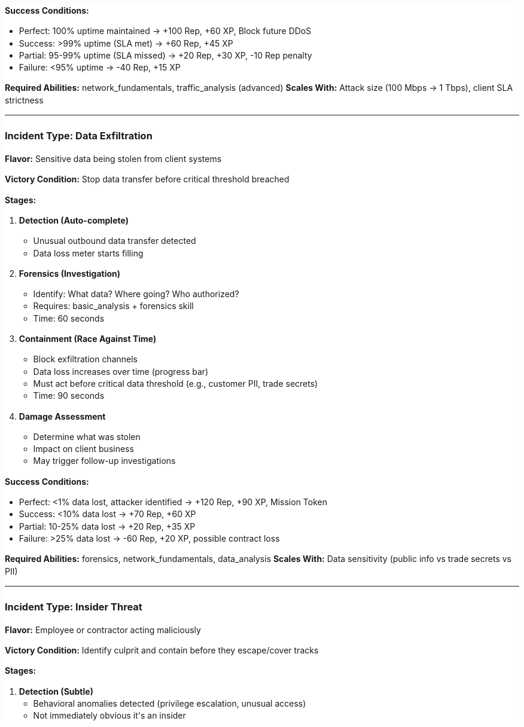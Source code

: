 **Success Conditions:**
- Perfect: 100% uptime maintained → +100 Rep, +60 XP, Block future DDoS
- Success: >99% uptime (SLA met) → +60 Rep, +45 XP
- Partial: 95-99% uptime (SLA missed) → +20 Rep, +30 XP, -10 Rep penalty
- Failure: <95% uptime → -40 Rep, +15 XP

**Required Abilities:** network_fundamentals, traffic_analysis (advanced)
**Scales With:** Attack size (100 Mbps → 1 Tbps), client SLA strictness

---

### Incident Type: Data Exfiltration

**Flavor:** Sensitive data being stolen from client systems

**Victory Condition:** Stop data transfer before critical threshold breached

**Stages:**
1. **Detection (Auto-complete)**
   - Unusual outbound data transfer detected
   - Data loss meter starts filling
   
2. **Forensics (Investigation)**
   - Identify: What data? Where going? Who authorized?
   - Requires: basic_analysis + forensics skill
   - Time: 60 seconds
   
3. **Containment (Race Against Time)**
   - Block exfiltration channels
   - Data loss increases over time (progress bar)
   - Must act before critical data threshold (e.g., customer PII, trade secrets)
   - Time: 90 seconds
   
4. **Damage Assessment**
   - Determine what was stolen
   - Impact on client business
   - May trigger follow-up investigations

**Success Conditions:**
- Perfect: <1% data lost, attacker identified → +120 Rep, +90 XP, Mission Token
- Success: <10% data lost → +70 Rep, +60 XP
- Partial: 10-25% data lost → +20 Rep, +35 XP
- Failure: >25% data lost → -60 Rep, +20 XP, possible contract loss

**Required Abilities:** forensics, network_fundamentals, data_analysis
**Scales With:** Data sensitivity (public info vs trade secrets vs PII)

---

### Incident Type: Insider Threat

**Flavor:** Employee or contractor acting maliciously

**Victory Condition:** Identify culprit and contain before they escape/cover tracks

**Stages:**
1. **Detection (Subtle)**
   - Behavioral anomalies detected (privilege escalation, unusual access)
   - Not immediately obvious it's an insider
   